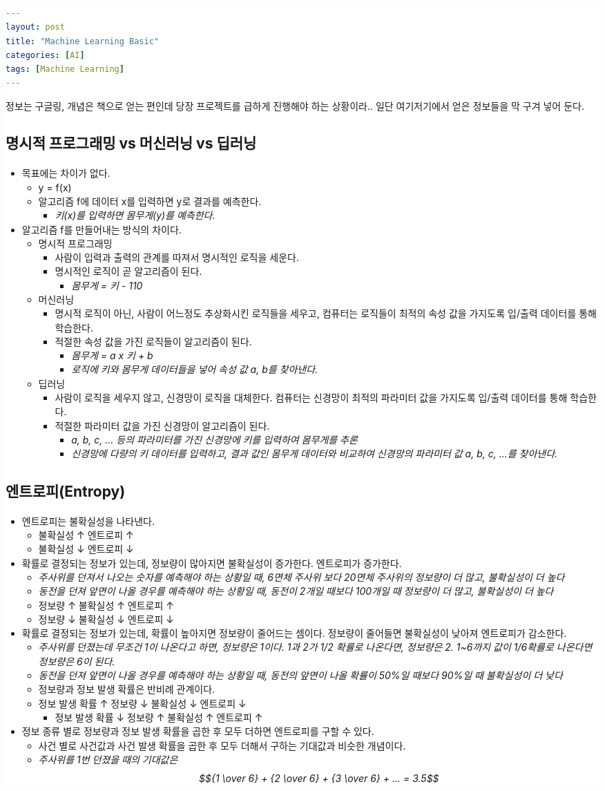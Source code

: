 ```yaml
---
layout: post
title: "Machine Learning Basic"
categories: [AI]
tags: [Machine Learning]
---
```


정보는 구글링, 개념은 책으로 얻는 편인데 당장 프로젝트를 급하게 진행해야 하는 상황이라.. 일단 여기저기에서 얻은 정보들을 막 구겨 넣어 둔다.

## 명시적 프로그래밍 vs 머신러닝 vs 딥러닝
- 목표에는 차이가 없다.
	- y = f(x)
	- 알고리즘 f에 데이터 x를 입력하면 y로 결과를 예측한다.
		- *키(x)를 입력하면 몸무게(y)를 예측한다.*
- 알고리즘 f를 만들어내는 방식의 차이다.
	- 명시적 프로그래밍
		- 사람이 입력과 출력의 관계를 따져서 명시적인 로직을 세운다.
		- 명시적인 로직이 곧 알고리즘이 된다.
			- *몸무게 = 키 - 110*
	- 머신러닝
		- 명시적 로직이 아닌, 사람이 어느정도 추상화시킨 로직들을 세우고, 컴퓨터는 로직들이 최적의 속성 값을 가지도록 입/출력 데이터를 통해 학습한다.
		- 적절한 속성 값을 가진 로직들이 알고리즘이 된다.
			- *몸무게 = a x 키 + b*
			- *로직에 키와 몸무게 데이터들을 넣어 속성 값 a, b를 찾아낸다.*
	- 딥러닝
		- 사람이 로직을 세우지 않고, 신경망이 로직을 대체한다. 컴퓨터는 신경망이 최적의 파라미터 값을 가지도록 입/출력 데이터를 통해 학습한다.
		- 적절한 파라미터 값을 가진 신경망이 알고리즘이 된다.
			- *a, b, c, ... 등의 파라미터를 가진 신경망에 키를 입력하여 몸무게를 추론*
			- *신경망에 다량의 키 데이터를 입력하고, 결과 값인 몸무게 데이터와 비교하여 신경망의 파라미터 값 a, b, c, ...를 찾아낸다.*

## 엔트로피(Entropy)
- 엔트로피는 불확실성을 나타낸다.
	- 불확실성 ↑ 엔트로피 ↑ 
	- 불확실성 ↓ 엔트로피 ↓
- 확률로 결정되는 정보가 있는데, 정보량이 많아지면 불확실성이 증가한다. 엔트로피가 증가한다.
	- *주사위를 던져서 나오는 숫자를 예측해야 하는 상황일 때, 6면체 주사위 보다 20면체 주사위의 정보량이 더 많고, 불확실성이 더 높다*
	- *동전을 던져 앞면이 나올 경우를 예측해야 하는 상황일 때, 동전이 2개일 때보다 100개일 때 정보량이 더 많고, 불확실성이 더 높다*
	- 정보량 ↑ 불확실성 ↑ 엔트로피 ↑
	- 정보량 ↓ 불확실성 ↓ 엔트로피 ↓
- 확률로 결정되는 정보가 있는데, 확률이 높아지면 정보량이 줄어드는 셈이다. 정보량이 줄어들면 불확실성이 낮아져 엔트로피가 감소한다.
	- *주사위를 던졌는데 무조건 1이 나온다고 하면, 정보량은 1이다. 1과 2가 1/2 확률로 나온다면, 정보량은 2. 1~6까지 값이 1/6확률로 나온다면 정보량은 6이 된다.*
	- *동전을 던져 앞면이 나올 경우를 예측해야 하는 상황일 때, 동전의 앞면이 나올 확률이 50%일 때보다 90%일 때 불확실성이 더 낮다*
  - 정보량과 정보 발생 확률은 반비례 관계이다.
  - 정보 발생 확률 ↑ 정보량 ↓ 불확실성 ↓ 엔트로피 ↓
	- 정보 발생 확률 ↓ 정보량 ↑ 불확실성 ↑ 엔트로피 ↑
- 정보 종류 별로 정보량과 정보 발생 확률을 곱한 후 모두 더하면 엔트로피를 구할 수 있다.
	- 사건 별로 사건값과 사건 발생 확률을 곱한 후 모두 더해서 구하는 기대값과 비슷한 개념이다.
	- *주사위를 1번 던졌을 때의 기대값은 $${1 \over 6} + {2 \over 6} + {3 \over 6} + ... = 3.5$$*

